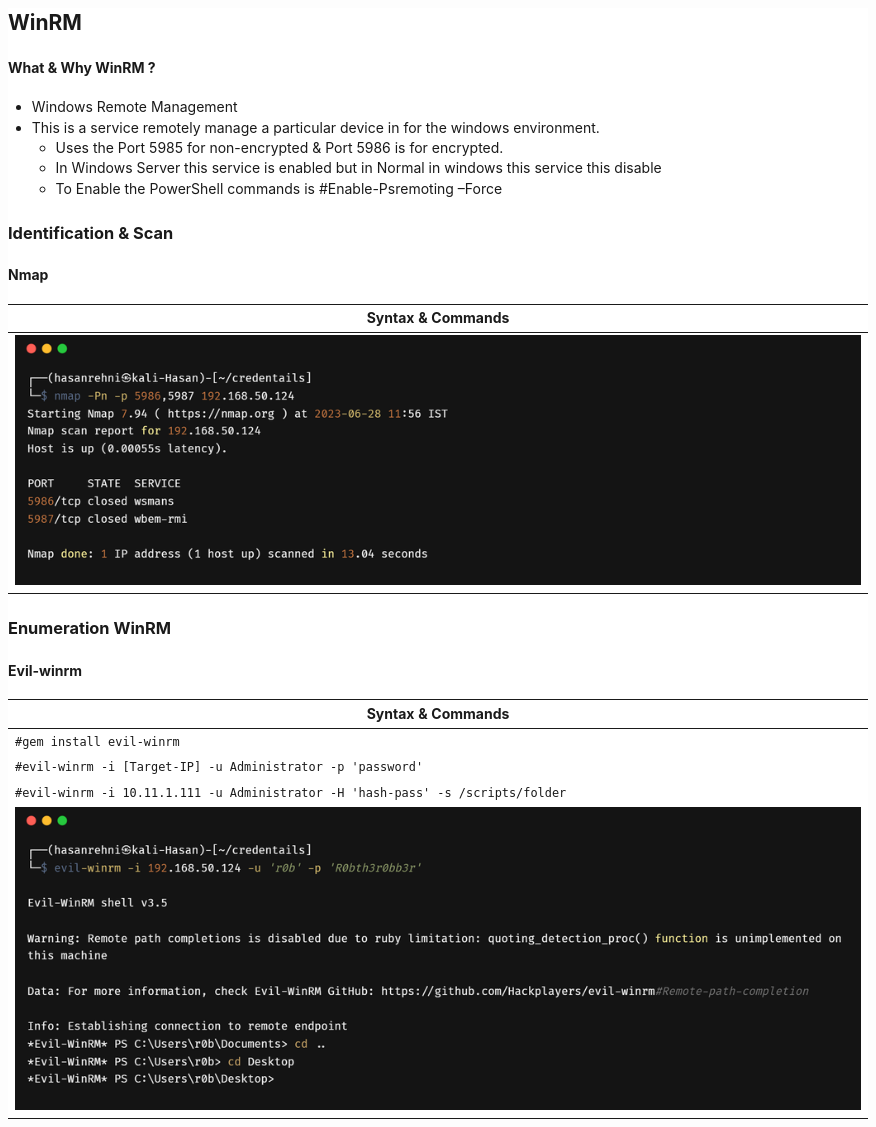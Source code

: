 

## **WinRM**

#### **What & Why WinRM ?**
- Windows Remote Management 
- This is a service remotely manage a particular device in for the windows environment.
  - Uses the Port 5985 for non-encrypted & Port 5986 is for encrypted.
  - In Windows Server this service is enabled but in Normal in windows this service this disable 
  - To Enable the PowerShell commands is #Enable-Psremoting –Force

### **Identification & Scan**

#### **Nmap**

|**Syntax & Commands**|
|---|
|![nmap-scan](./cybersecurity_img/Network_service_enumeration/winrmenumeration/nmapscan.png)|


### **Enumeration WinRM**

#### **Evil-winrm**


|**Syntax & Commands**|
|---|
|`#gem install evil-winrm`|
|`#evil-winrm -i [Target-IP] -u Administrator -p 'password'`|
|`#evil-winrm -i 10.11.1.111 -u Administrator -H 'hash-pass' -s /scripts/folder`|
|![evil-winrm-scan](./cybersecurity_img/Network_service_enumeration/winrmenumeration/evilwinrmscan.png)|
